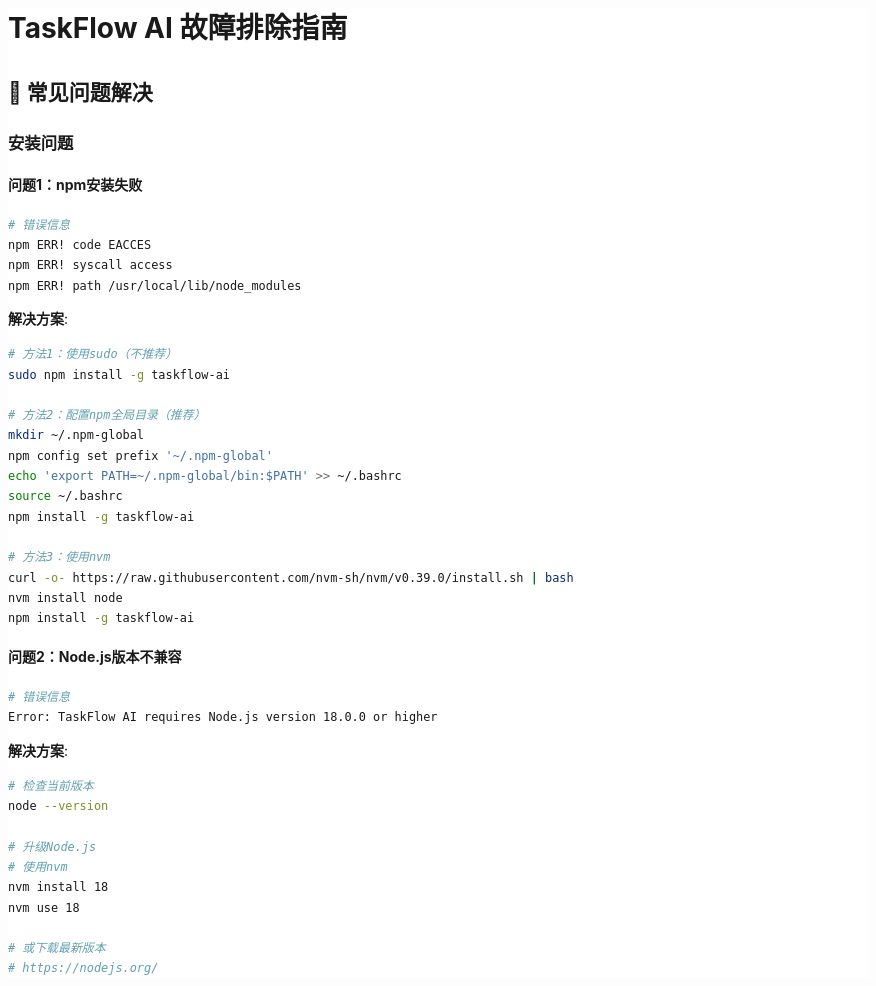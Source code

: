 # TaskFlow AI 故障排除指南

## 🚨 常见问题解决

### 安装问题

#### 问题1：npm安装失败
```bash
# 错误信息
npm ERR! code EACCES
npm ERR! syscall access
npm ERR! path /usr/local/lib/node_modules
```

**解决方案**:
```bash
# 方法1：使用sudo（不推荐）
sudo npm install -g taskflow-ai

# 方法2：配置npm全局目录（推荐）
mkdir ~/.npm-global
npm config set prefix '~/.npm-global'
echo 'export PATH=~/.npm-global/bin:$PATH' >> ~/.bashrc
source ~/.bashrc
npm install -g taskflow-ai

# 方法3：使用nvm
curl -o- https://raw.githubusercontent.com/nvm-sh/nvm/v0.39.0/install.sh | bash
nvm install node
npm install -g taskflow-ai
```

#### 问题2：Node.js版本不兼容
```bash
# 错误信息
Error: TaskFlow AI requires Node.js version 18.0.0 or higher
```

**解决方案**:
```bash
# 检查当前版本
node --version

# 升级Node.js
# 使用nvm
nvm install 18
nvm use 18

# 或下载最新版本
# https://nodejs.org/
```
